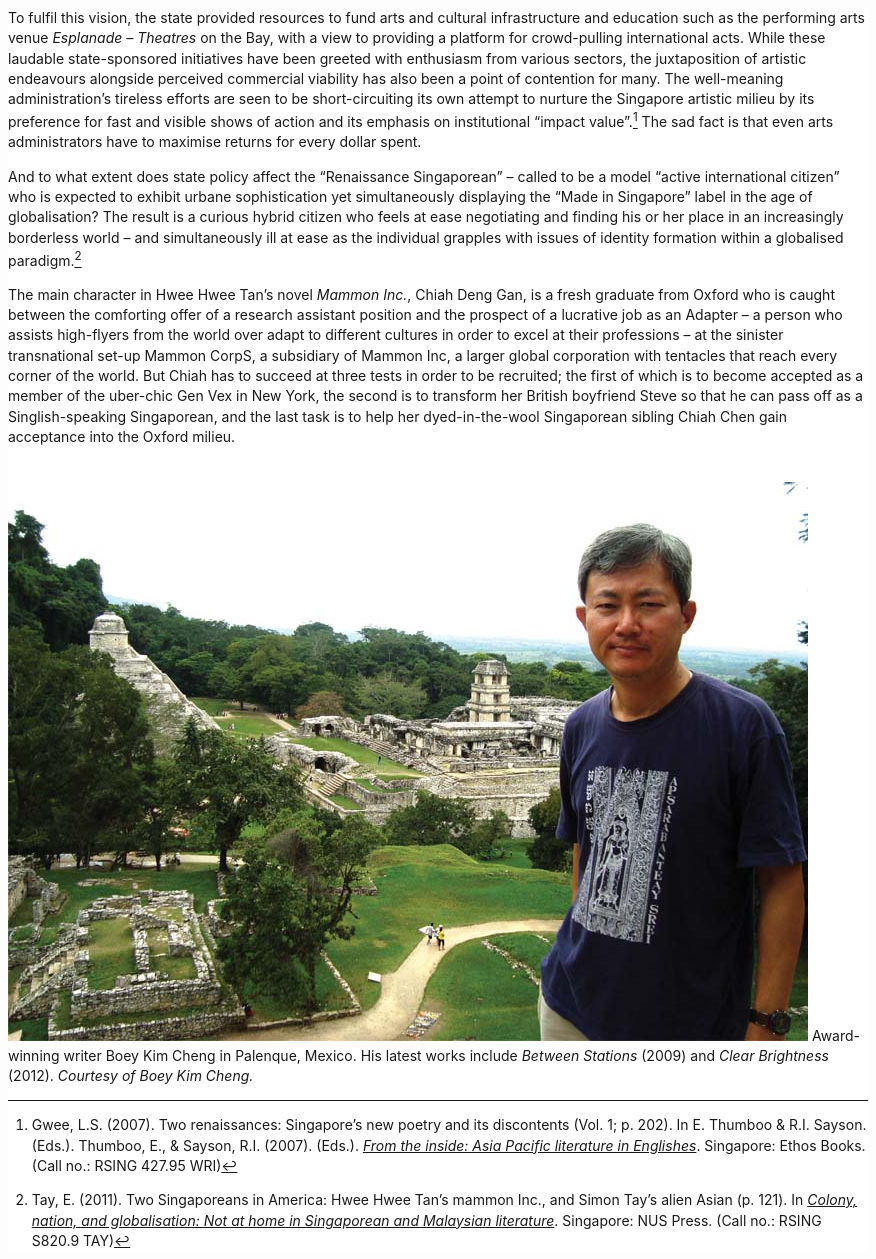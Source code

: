 To fulfil this vision, the state provided resources to fund arts and cultural infrastructure and education such as the performing arts venue <i>Esplanade – Theatres</i> on the Bay, with a view to providing a platform for crowd-pulling international acts. While these laudable state-sponsored initiatives have been greeted with enthusiasm from various sectors, the juxtaposition of artistic endeavours alongside perceived commercial viability has also been a point of contention for many. The well-meaning administration’s tireless efforts are seen to be short-circuiting its own attempt to nurture the Singapore artistic milieu by its preference for fast and visible shows of action and its emphasis on institutional “impact value”.[^17] The sad fact is that even arts administrators have to maximise returns for every dollar spent.

And to what extent does state policy affect the “Renaissance Singaporean” – called to be a model “active international citizen” who is expected to exhibit urbane sophistication yet simultaneously displaying the “Made in Singapore” label in the age of globalisation? The result is a curious hybrid citizen who feels at ease negotiating and finding his or her place in an increasingly borderless world – and simultaneously ill at ease as the individual grapples with issues of identity formation within a globalised paradigm.[^18]

The main character in Hwee Hwee Tan’s novel <i>Mammon Inc.</i>, Chiah Deng Gan, is a fresh graduate from Oxford who is caught between the comforting offer of a research assistant position and the prospect of a lucrative job as an Adapter – a person who assists high-flyers from the world over adapt to different cultures in order to excel at their professions – at the sinister transnational set-up Mammon CorpS, a subsidiary of Mammon Inc, a larger global corporation with tentacles that reach every corner of the world. But Chiah has to succeed at three tests in order to be recruited; the first of which is to become accepted as a member of the uber-chic Gen Vex in New York, the second is to transform her British boyfriend Steve so that he can pass off as a Singlish-speaking Singaporean, and the last task is to help her dyed-in-the-wool Singaporean sibling Chiah Chen gain acceptance into the Oxford milieu.

<div style="background-color: white;">
<br/>
<img src="/images/vol-10-issue-2/homeandaway/boey.jpg">
Award-winning writer Boey Kim Cheng in Palenque, Mexico. His latest works include <i>Between Stations</i> (2009) and <i>Clear Brightness</i> (2012). <i>Courtesy of Boey Kim Cheng.</i></div>


[^1]: Wong, P.N. (2009). In the beginning: University Verse in the first decade of the University of Malaya (pp. 76–77). In Mohammed A. Quayum & P.N. Wong, (Eds.), *[Sharing borders: Studies in contemporary Singaporean-Malaysian literature 1](https://eservice.nlb.gov.sg/item_holding.aspx?bid=13217811)*. Singapore: National Library Board, National Arts Council. (Call no.: RSING S820.9 SHA) 
[^2]: [Wong](https://eservice.nlb.gov.sg/item_holding.aspx?bid=13217811), 2009, p. 87.
[^3]: National Library Board. (2005). <i>Literature development</i>. Retrieved from NLB exhibitions website. 
[^4]: Tay, E. (2011). Nationalism and literature: Two poems concerning the Merlion and Karim Raslan’s “Heroes” (p. 79). In *[Colony, nation, and globalisation: Not at home in Singaporean and Malaysian literature](https://eservice.nlb.gov.sg/item_holding.aspx?bid=13706643)*. Singapore: NUS Press. (Call no.: RSING S820.9 TAY)
[^5]: Poon, A., & Holden, P. & Lim, S.G-L. (Eds.). (2009). Section 2, 1965–1990: Introduction (p. 174). A. Poon, P. Holden & S.G-L. Lim. (Eds.), *[Writing Singapore: An historical anthology of Singapore literature](https://eservice.nlb.gov.sg/item_holding.aspx?bid=13180645)*. Singapore: NUS Press. (Call no.: RSING S820.8 WRI)
[^6]: Heng, M., & Gwee, L.S. (Eds.). (2012). Biography (p. 32). In *[Edwin Thumboo: Time-travelling: A select annotated bibliography](https://eservice.nlb.gov.sg/item_holding.aspx?bid=14470981)*. Singapore: National Library Board. (Call no.: RSING S821 EDW)
[^7]: [Tay](https://eservice.nlb.gov.sg/item_holding.aspx?bid=13706643), 2011, p. 80.
[^8]: [Heng & Gwee](https://eservice.nlb.gov.sg/item_holding.aspx?bid=14470981), 2012, p. 82.
[^9]: Lee, A.S.Y. (2009). Caught between earth and sky: The life and works of Goh Poh Seng (p. 213). In Mohammed A. Quayum & P.N. Wong, (Eds.), *[Sharing borders: Studies in contemporary Singaporean-Malaysian literature 1](https://eservice.nlb.gov.sg/item_holding.aspx?bid=13217811)*. Singapore: National Library Board, National Arts Council. (Call no.: RSING S820.9 SHA) 
[^10]: [Lee](https://eservice.nlb.gov.sg/item_holding.aspx?bid=13217811), 2009, p. 217.
[^11]: Goh, K.S. (2011). Home: A loaded world. In <i>Dias-Pura</i>. Retrieved from gohkasan wordpress website. 
[^12]: Koh, J.L. (2013, October 4). Erratic as thoughts: Goh Poh Seng’s lines from Batu Ferringhi. <i>Quarterly Literary Review Singapore</i>, 12 (4). 
[^13]: [Lee](https://eservice.nlb.gov.sg/item_holding.aspx?bid=13217811), 2009, pp. 219–221.
[^14]: [Lee](https://eservice.nlb.gov.sg/item_holding.aspx?bid=13217811), 2009, p. 221.
[^15]: Yap, S. (2007, November 18). [A pioneer returns home](http://eresources.nlb.gov.sg/newspapers/Digitised/Article/straitstimes20071118-1.2.61.5.6). <i>The Straits Times</i>, p. 70. Retrieved from NewspaperSG.
[^16]: Poon, A., & Holden, P. & Lim, S.G-L. (Eds.). (2009). Section 3, 1990: Present: Introduction (pp. 361–362). In *[Writing Singapore: An historical anthology of Singapore literature](https://eservice.nlb.gov.sg/item_holding.aspx?bid=13180645)*. Singapore: NUS Press. (Call no.: RSING S820.8 WRI)
[^17]: Gwee, L.S. (2007). Two renaissances: Singapore’s new poetry and its discontents (Vol. 1; p. 202). In E. Thumboo & R.I. Sayson. (Eds.). Thumboo, E., & Sayson, R.I. (2007). (Eds.). *[From the inside: Asia Pacific literature in Englishes](https://eservice.nlb.gov.sg/item_holding.aspx?bid=12924003)*. Singapore: Ethos Books. (Call no.: RSING 427.95 WRI)
[^18]: Tay, E. (2011). Two Singaporeans in America: Hwee Hwee Tan’s mammon Inc., and Simon Tay’s alien Asian (p. 121). In *[Colony, nation, and globalisation: Not at home in Singaporean and Malaysian literature](https://eservice.nlb.gov.sg/item_holding.aspx?bid=13706643)*. Singapore: NUS Press. (Call no.: RSING S820.9 TAY)
[^19]: [Tay](https://eservice.nlb.gov.sg/item_holding.aspx?bid=13706643), 2011, p. 121.
[^20]: [Tay](https://eservice.nlb.gov.sg/item_holding.aspx?bid=13706643), 2011, p. 123.
[^21]: Lim, S. (1996, November 2). Singapore: [Too much presence for young](http://eresources.nlb.gov.sg/newspapers/Digitised/Article/straitstimes19961102-1.2.75.8.11). <i>The Straits Times</i>, p. 25. Retrieved from NewspaperSG.
[^22]: Brewster, A. (2009). The traveller’s dream: Nation and diaspora in the work of Boey Kim Cheng (Vol. 2; p. 127). In L.S. Gwee (Ed.), *[Writing Asia: The literatures in Englishes](https://eservice.nlb.gov.sg/item_holding.aspx?bid=13217812)*. Singapore: Ethos Books. (Call no.: RSING 820.9 SHA)
[^23]: [Brewster](https://eservice.nlb.gov.sg/item_holding.aspx?bid=13217812), 2009, p. 128.